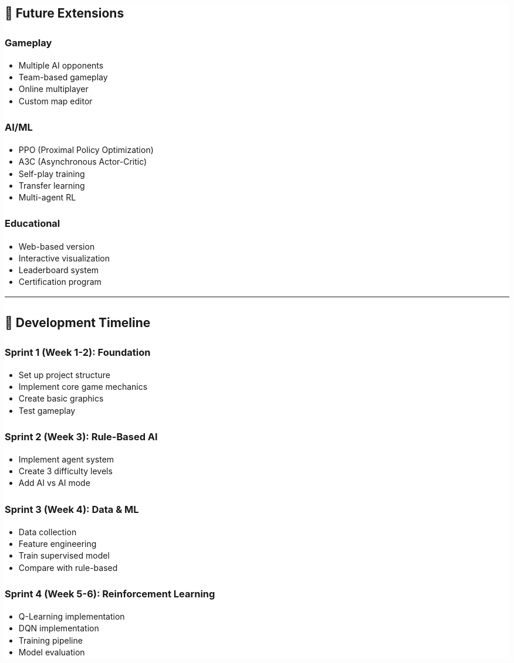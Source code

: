## 🔮 Future Extensions

### Gameplay
- Multiple AI opponents
- Team-based gameplay
- Online multiplayer
- Custom map editor

### AI/ML
- PPO (Proximal Policy Optimization)
- A3C (Asynchronous Actor-Critic)
- Self-play training
- Transfer learning
- Multi-agent RL

### Educational
- Web-based version
- Interactive visualization
- Leaderboard system
- Certification program

---

## 📝 Development Timeline

### Sprint 1 (Week 1-2): Foundation
- Set up project structure
- Implement core game mechanics
- Create basic graphics
- Test gameplay

### Sprint 2 (Week 3): Rule-Based AI
- Implement agent system
- Create 3 difficulty levels
- Add AI vs AI mode

### Sprint 3 (Week 4): Data & ML
- Data collection
- Feature engineering
- Train supervised model
- Compare with rule-based

### Sprint 4 (Week 5-6): Reinforcement Learning
- Q-Learning implementation
- DQN implementation
- Training pipeline
- Model evaluation
